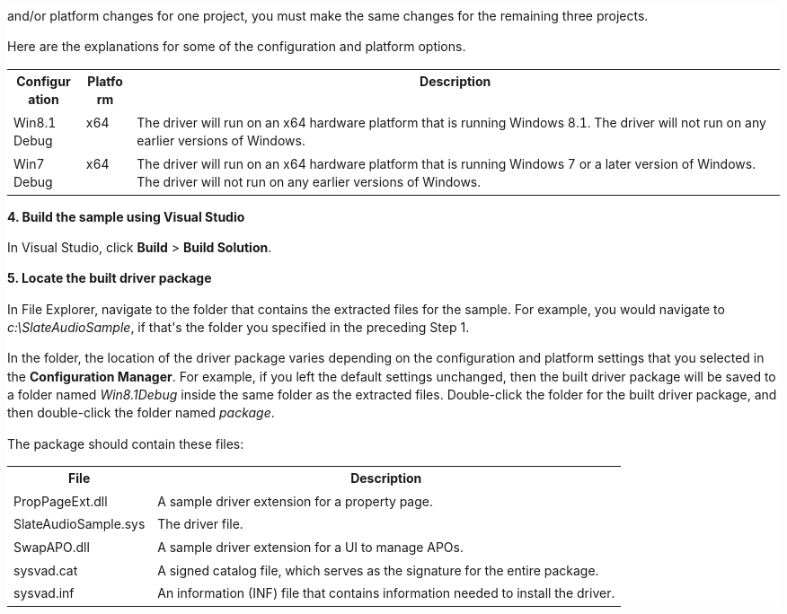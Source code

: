  and/or platform changes for one project, you must make the same changes for the remaining three projects.</p>
<p>Here are the explanations for some of the configuration and platform options.</p>
<table>
<tbody>
<tr>
<th>Configuration</th>
<th>Platform</th>
<th>Description</th>
</tr>
<tr>
<td>Win8.1 Debug</td>
<td>x64</td>
<td>The driver will run on an x64 hardware platform that is running Windows 8.1. The driver will not run on any earlier versions of Windows.</td>
</tr>
<tr>
<td>Win7 Debug</td>
<td>x64</td>
<td>The driver will run on an x64 hardware platform that is running Windows 7 or a later version of Windows. The driver will not run on any earlier versions of Windows.</td>
</tr>
</tbody>
</table>
<p><b>4. Build the sample using Visual Studio</b></p>
<p>In Visual Studio, click <b>Build</b> &gt; <b>Build Solution</b>.</p>
<p><b>5. Locate the built driver package</b></p>
<p>In File Explorer, navigate to the folder that contains the extracted files for the sample. For example, you would navigate to
<i>c:\SlateAudioSample</i>, if that's the folder you specified in the preceding Step 1.</p>
<p>In the folder, the location of the driver package varies depending on the configuration and platform settings that you selected in the
<b>Configuration Manager</b>. For example, if you left the default settings unchanged, then the built driver package will be saved to a folder named
<i>Win8.1Debug</i> inside the same folder as the extracted files. Double-click the folder for the built driver package, and then double-click the folder named
<i>package</i>.</p>
<p>The package should contain these files:</p>
<table>
<tbody>
<tr>
<th>File</th>
<th>Description</th>
</tr>
<tr>
<td>PropPageExt.dll</td>
<td>A sample driver extension for a property page.</td>
</tr>
<tr>
<td>SlateAudioSample.sys</td>
<td>The driver file.</td>
</tr>
<tr>
<td>SwapAPO.dll</td>
<td>A sample driver extension for a UI to manage APOs.</td>
</tr>
<tr>
<td>sysvad.cat</td>
<td>A signed catalog file, which serves as the signature for the entire package.</td>
</tr>
<tr>
<td>sysvad.inf</td>
<td>An information (INF) file that contains information needed to install the driver.</td>
</tr>